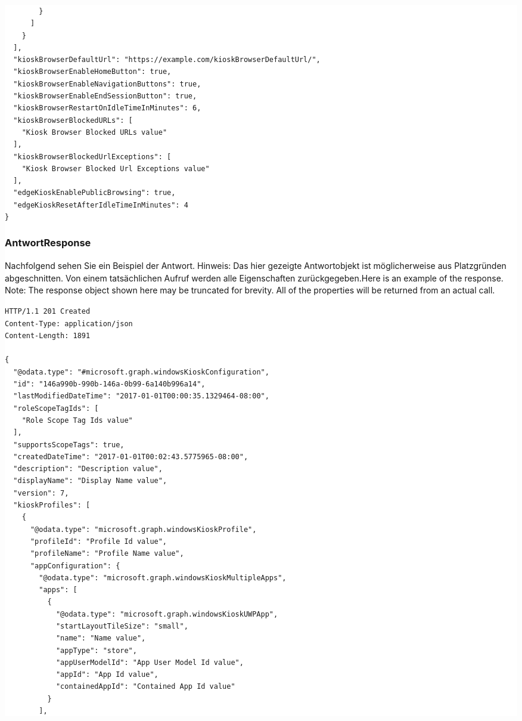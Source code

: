 ``` http
        }
      ]
    }
  ],
  "kioskBrowserDefaultUrl": "https://example.com/kioskBrowserDefaultUrl/",
  "kioskBrowserEnableHomeButton": true,
  "kioskBrowserEnableNavigationButtons": true,
  "kioskBrowserEnableEndSessionButton": true,
  "kioskBrowserRestartOnIdleTimeInMinutes": 6,
  "kioskBrowserBlockedURLs": [
    "Kiosk Browser Blocked URLs value"
  ],
  "kioskBrowserBlockedUrlExceptions": [
    "Kiosk Browser Blocked Url Exceptions value"
  ],
  "edgeKioskEnablePublicBrowsing": true,
  "edgeKioskResetAfterIdleTimeInMinutes": 4
}
```

### <a name="response"></a><span data-ttu-id="93062-214">Antwort</span><span class="sxs-lookup"><span data-stu-id="93062-214">Response</span></span>
<span data-ttu-id="93062-p118">Nachfolgend sehen Sie ein Beispiel der Antwort. Hinweis: Das hier gezeigte Antwortobjekt ist möglicherweise aus Platzgründen abgeschnitten. Von einem tatsächlichen Aufruf werden alle Eigenschaften zurückgegeben.</span><span class="sxs-lookup"><span data-stu-id="93062-p118">Here is an example of the response. Note: The response object shown here may be truncated for brevity. All of the properties will be returned from an actual call.</span></span>
``` http
HTTP/1.1 201 Created
Content-Type: application/json
Content-Length: 1891

{
  "@odata.type": "#microsoft.graph.windowsKioskConfiguration",
  "id": "146a990b-990b-146a-0b99-6a140b996a14",
  "lastModifiedDateTime": "2017-01-01T00:00:35.1329464-08:00",
  "roleScopeTagIds": [
    "Role Scope Tag Ids value"
  ],
  "supportsScopeTags": true,
  "createdDateTime": "2017-01-01T00:02:43.5775965-08:00",
  "description": "Description value",
  "displayName": "Display Name value",
  "version": 7,
  "kioskProfiles": [
    {
      "@odata.type": "microsoft.graph.windowsKioskProfile",
      "profileId": "Profile Id value",
      "profileName": "Profile Name value",
      "appConfiguration": {
        "@odata.type": "microsoft.graph.windowsKioskMultipleApps",
        "apps": [
          {
            "@odata.type": "microsoft.graph.windowsKioskUWPApp",
            "startLayoutTileSize": "small",
            "name": "Name value",
            "appType": "store",
            "appUserModelId": "App User Model Id value",
            "appId": "App Id value",
            "containedAppId": "Contained App Id value"
          }
        ],
```